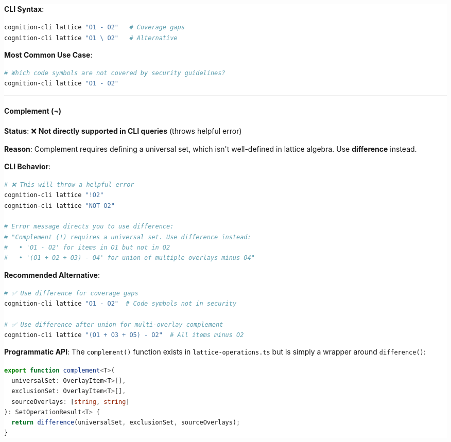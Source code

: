 **CLI Syntax**:

```bash
cognition-cli lattice "O1 - O2"   # Coverage gaps
cognition-cli lattice "O1 \ O2"   # Alternative
```

**Most Common Use Case**:

```bash
# Which code symbols are not covered by security guidelines?
cognition-cli lattice "O1 - O2"
```

---

#### Complement (¬)

**Status**: ❌ **Not directly supported in CLI queries** (throws helpful error)

**Reason**: Complement requires defining a universal set, which isn't well-defined in lattice algebra. Use **difference** instead.

**CLI Behavior**:

```bash
# ❌ This will throw a helpful error
cognition-cli lattice "!O2"
cognition-cli lattice "NOT O2"

# Error message directs you to use difference:
# "Complement (!) requires a universal set. Use difference instead:
#   • 'O1 - O2' for items in O1 but not in O2
#   • '(O1 + O2 + O3) - O4' for union of multiple overlays minus O4"
```

**Recommended Alternative**:

```bash
# ✅ Use difference for coverage gaps
cognition-cli lattice "O1 - O2"  # Code symbols not in security

# ✅ Use difference after union for multi-overlay complement
cognition-cli lattice "(O1 + O3 + O5) - O2"  # All items minus O2
```

**Programmatic API**: The `complement()` function exists in `lattice-operations.ts` but is simply a wrapper around `difference()`:

```typescript
export function complement<T>(
  universalSet: OverlayItem<T>[],
  exclusionSet: OverlayItem<T>[],
  sourceOverlays: [string, string]
): SetOperationResult<T> {
  return difference(universalSet, exclusionSet, sourceOverlays);
}
```
